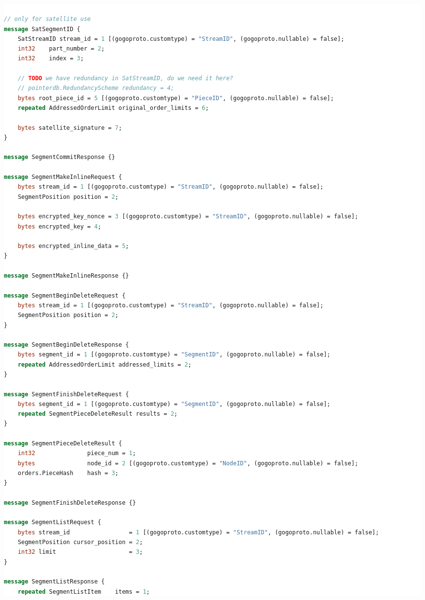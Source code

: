```protobuf

// only for satellite use
message SatSegmentID {
    SatStreamID stream_id = 1 [(gogoproto.customtype) = "StreamID", (gogoproto.nullable) = false];
    int32    part_number = 2;
    int32    index = 3;

    // TODO we have redundancy in SatStreamID, do we need it here?
    // pointerdb.RedundancyScheme redundancy = 4;
    bytes root_piece_id = 5 [(gogoproto.customtype) = "PieceID", (gogoproto.nullable) = false];
    repeated AddressedOrderLimit original_order_limits = 6;

    bytes satellite_signature = 7;
}

message SegmentCommitResponse {}

message SegmentMakeInlineRequest {
    bytes stream_id = 1 [(gogoproto.customtype) = "StreamID", (gogoproto.nullable) = false];
    SegmentPosition position = 2;

    bytes encrypted_key_nonce = 3 [(gogoproto.customtype) = "StreamID", (gogoproto.nullable) = false];
    bytes encrypted_key = 4;

    bytes encrypted_inline_data = 5;
}

message SegmentMakeInlineResponse {}

message SegmentBeginDeleteRequest {
    bytes stream_id = 1 [(gogoproto.customtype) = "StreamID", (gogoproto.nullable) = false];
    SegmentPosition position = 2;
}

message SegmentBeginDeleteResponse {
    bytes segment_id = 1 [(gogoproto.customtype) = "SegmentID", (gogoproto.nullable) = false];
    repeated AddressedOrderLimit addressed_limits = 2;
}

message SegmentFinishDeleteRequest {
    bytes segment_id = 1 [(gogoproto.customtype) = "SegmentID", (gogoproto.nullable) = false];
    repeated SegmentPieceDeleteResult results = 2;
}

message SegmentPieceDeleteResult {
    int32               piece_num = 1;
    bytes               node_id = 2 [(gogoproto.customtype) = "NodeID", (gogoproto.nullable) = false];
    orders.PieceHash    hash = 3;
}

message SegmentFinishDeleteResponse {}

message SegmentListRequest {
    bytes stream_id                 = 1 [(gogoproto.customtype) = "StreamID", (gogoproto.nullable) = false];
    SegmentPosition cursor_position = 2;
    int32 limit                     = 3;
}

message SegmentListResponse {
    repeated SegmentListItem    items = 1;
```